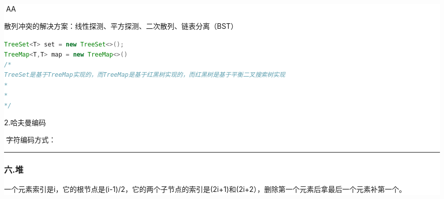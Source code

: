 ​						 AA

散列冲突的解决方案：线性探测、平方探测、二次散列、链表分离（BST）



```java
TreeSet<T> set = new TreeSet<>();
TreeMap<T,T> map = new TreeMap<>()
/*
TreeSet是基于TreeMap实现的，而TreeMap是基于红黑树实现的，而红黑树是基于平衡二叉搜索树实现
*
*
*/
```



2.哈夫曼编码

​	字符编码方式：







------



### 六.堆

​	一个元素索引是i，它的根节点是(i-1)/2，它的两个子节点的索引是(2i+1)和(2i+2），删除第一个元素后拿最后一个元素补第一个。



